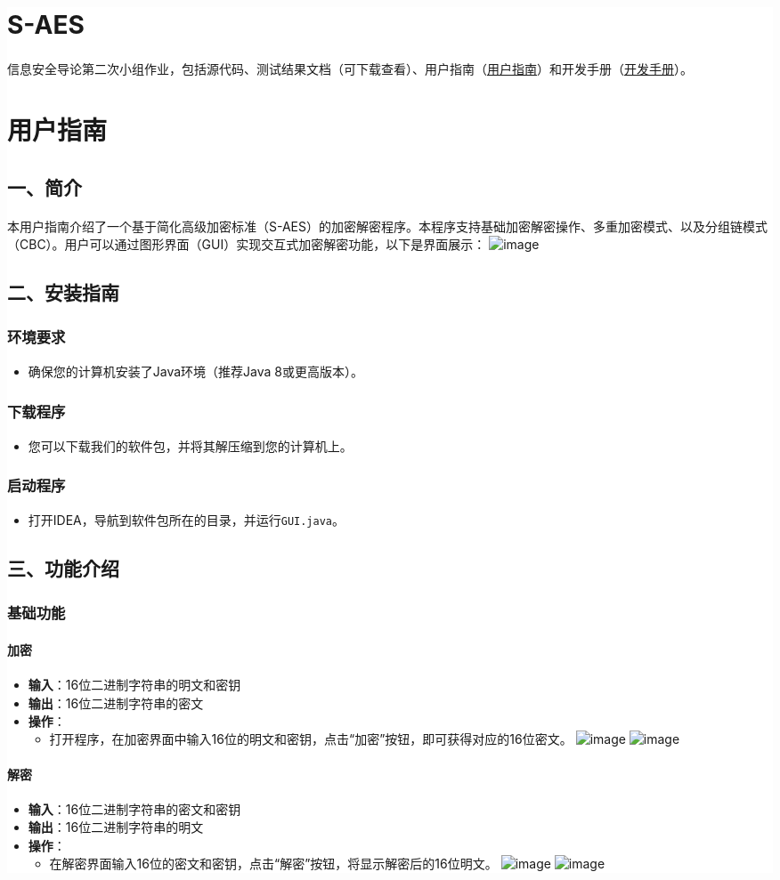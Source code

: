 # S-AES
信息安全导论第二次小组作业，包括源代码、测试结果文档（可下载查看）、用户指南（[用户指南](#用户指南)）和开发手册（[开发手册](#开发手册)）。

# 用户指南

## 一、简介

本用户指南介绍了一个基于简化高级加密标准（S-AES）的加密解密程序。本程序支持基础加密解密操作、多重加密模式、以及分组链模式（CBC）。用户可以通过图形界面（GUI）实现交互式加密解密功能，以下是界面展示：
![image](https://github.com/user-attachments/assets/92fad99d-c5b6-421c-bf1d-579db60119eb)


## 二、安装指南

### 环境要求
- 确保您的计算机安装了Java环境（推荐Java 8或更高版本）。

### 下载程序
- 您可以下载我们的软件包，并将其解压缩到您的计算机上。

### 启动程序
- 打开IDEA，导航到软件包所在的目录，并运行`GUI.java`。

## 三、功能介绍

### 基础功能

#### 加密
- **输入**：16位二进制字符串的明文和密钥
- **输出**：16位二进制字符串的密文
- **操作**：
  - 打开程序，在加密界面中输入16位的明文和密钥，点击“加密”按钮，即可获得对应的16位密文。
    ![image](https://github.com/user-attachments/assets/e6b29413-d783-4386-8830-a63b097c7c52)
    ![image](https://github.com/user-attachments/assets/c837b277-67ea-4e8b-ad01-3fd94a497904)



#### 解密
- **输入**：16位二进制字符串的密文和密钥
- **输出**：16位二进制字符串的明文
- **操作**：
  - 在解密界面输入16位的密文和密钥，点击“解密”按钮，将显示解密后的16位明文。
    ![image](https://github.com/user-attachments/assets/7c96def5-5fba-4375-9892-cee8bfa9edea)
    ![image](https://github.com/user-attachments/assets/1215af2a-2aac-4244-ae40-ed6c0df16eb3)
